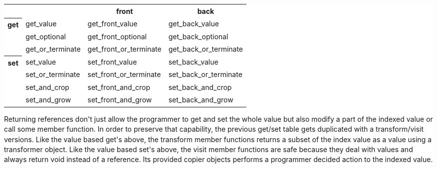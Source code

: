 <table>
<tr>
<th></th>
<th></th>
<th>front</th>
<th>back</th>
</tr>
<tr>
<th rowspan="3">get</th>
<td>get_value</td>
<td>get_front_value</td>
<td>get_back_value</td>
</tr>
<tr>
<td>get_optional</td>
<td>get_front_optional</td>
<td>get_back_optional</td>
</tr>
<tr>
<td>get_or_terminate</td>
<td>get_front_or_terminate</td>
<td>get_back_or_terminate</td>
</tr>
<tr>
<th rowspan="4">set</th>
<td>set_value</td>
<td>set_front_value</td>
<td>set_back_value</td>
</tr>
<tr>
<td>set_or_terminate</td>
<td>set_front_or_terminate</td>
<td>set_back_or_terminate</td>
</tr>
<tr>
<td>set_and_crop</td>
<td>set_front_and_crop</td>
<td>set_back_and_crop</td>
</tr>
<tr>
<td>set_and_grow</td>
<td>set_front_and_grow</td>
<td>set_back_and_grow</td>
</tr>
</table>

Returning references don't just allow the programmer to get and set the whole value but also modify a part of the indexed value or call some member function. In order to preserve that capability, the previous get/set table gets duplicated with a transform/visit versions. Like the value based get's above, the transform member functions returns a subset of the index value as a value using a transformer object. Like the value based set's above, the visit member functions are safe because they deal with values and always return void instead of a reference. Its provided copier objects performs a programmer decided action to the indexed value.
